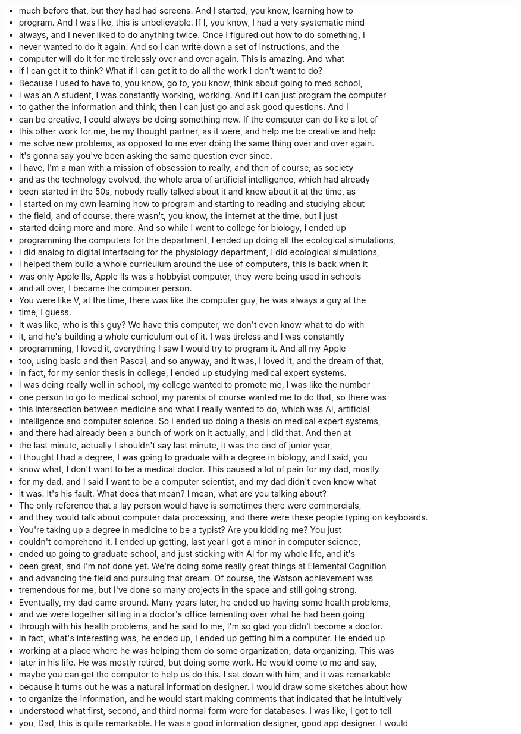 *  much before that, but they had had screens. And I started, you know, learning how to
*  program. And I was like, this is unbelievable. If I, you know, I had a very systematic mind
*  always, and I never liked to do anything twice. Once I figured out how to do something, I
*  never wanted to do it again. And so I can write down a set of instructions, and the
*  computer will do it for me tirelessly over and over again. This is amazing. And what
*  if I can get it to think? What if I can get it to do all the work I don't want to do?
*  Because I used to have to, you know, go to, you know, think about going to med school,
*  I was an A student, I was constantly working, working. And if I can just program the computer
*  to gather the information and think, then I can just go and ask good questions. And I
*  can be creative, I could always be doing something new. If the computer can do like a lot of
*  this other work for me, be my thought partner, as it were, and help me be creative and help
*  me solve new problems, as opposed to me ever doing the same thing over and over again.
*  It's gonna say you've been asking the same question ever since.
*  I have, I'm a man with a mission of obsession to really, and then of course, as society
*  and as the technology evolved, the whole area of artificial intelligence, which had already
*  been started in the 50s, nobody really talked about it and knew about it at the time, as
*  I started on my own learning how to program and starting to reading and studying about
*  the field, and of course, there wasn't, you know, the internet at the time, but I just
*  started doing more and more. And so while I went to college for biology, I ended up
*  programming the computers for the department, I ended up doing all the ecological simulations,
*  I did analog to digital interfacing for the physiology department, I did ecological simulations,
*  I helped them build a whole curriculum around the use of computers, this is back when it
*  was only Apple IIs, Apple IIs was a hobbyist computer, they were being used in schools
*  and all over, I became the computer person.
*  You were like V, at the time, there was like the computer guy, he was always a guy at the
*  time, I guess.
*  It was like, who is this guy? We have this computer, we don't even know what to do with
*  it, and he's building a whole curriculum out of it. I was tireless and I was constantly
*  programming, I loved it, everything I saw I would try to program it. And all my Apple
*  too, using basic and then Pascal, and so anyway, and it was, I loved it, and the dream of that,
*  in fact, for my senior thesis in college, I ended up studying medical expert systems.
*  I was doing really well in school, my college wanted to promote me, I was like the number
*  one person to go to medical school, my parents of course wanted me to do that, so there was
*  this intersection between medicine and what I really wanted to do, which was AI, artificial
*  intelligence and computer science. So I ended up doing a thesis on medical expert systems,
*  and there had already been a bunch of work on it actually, and I did that. And then at
*  the last minute, actually I shouldn't say last minute, it was the end of junior year,
*  I thought I had a degree, I was going to graduate with a degree in biology, and I said, you
*  know what, I don't want to be a medical doctor. This caused a lot of pain for my dad, mostly
*  for my dad, and I said I want to be a computer scientist, and my dad didn't even know what
*  it was. It's his fault. What does that mean? I mean, what are you talking about?
*  The only reference that a lay person would have is sometimes there were commercials,
*  and they would talk about computer data processing, and there were these people typing on keyboards.
*  You're taking up a degree in medicine to be a typist? Are you kidding me? You just
*  couldn't comprehend it. I ended up getting, last year I got a minor in computer science,
*  ended up going to graduate school, and just sticking with AI for my whole life, and it's
*  been great, and I'm not done yet. We're doing some really great things at Elemental Cognition
*  and advancing the field and pursuing that dream. Of course, the Watson achievement was
*  tremendous for me, but I've done so many projects in the space and still going strong.
*  Eventually, my dad came around. Many years later, he ended up having some health problems,
*  and we were together sitting in a doctor's office lamenting over what he had been going
*  through with his health problems, and he said to me, I'm so glad you didn't become a doctor.
*  In fact, what's interesting was, he ended up, I ended up getting him a computer. He ended up
*  working at a place where he was helping them do some organization, data organizing. This was
*  later in his life. He was mostly retired, but doing some work. He would come to me and say,
*  maybe you can get the computer to help us do this. I sat down with him, and it was remarkable
*  because it turns out he was a natural information designer. I would draw some sketches about how
*  to organize the information, and he would start making comments that indicated that he intuitively
*  understood what first, second, and third normal form were for databases. I was like, I got to tell
*  you, Dad, this is quite remarkable. He was a good information designer, good app designer. I would